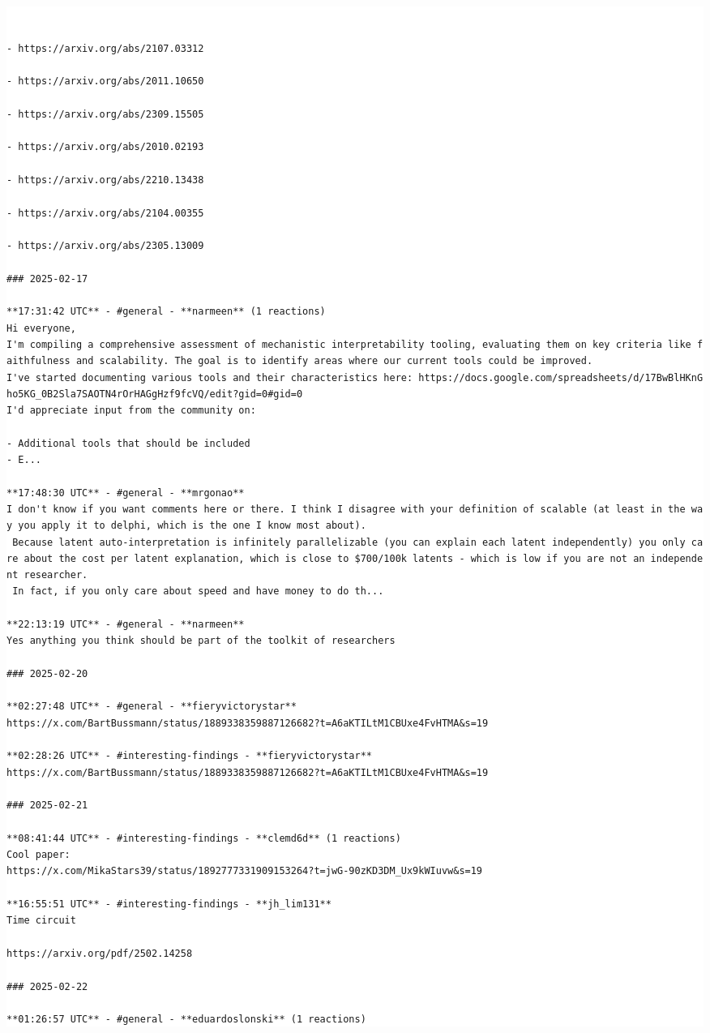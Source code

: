 ```The AI Scientist can produce papers that exceed the


- https://arxiv.org/abs/2107.03312

- https://arxiv.org/abs/2011.10650

- https://arxiv.org/abs/2309.15505

- https://arxiv.org/abs/2010.02193

- https://arxiv.org/abs/2210.13438

- https://arxiv.org/abs/2104.00355

- https://arxiv.org/abs/2305.13009

### 2025-02-17

**17:31:42 UTC** - #general - **narmeen** (1 reactions)
Hi everyone,
I'm compiling a comprehensive assessment of mechanistic interpretability tooling, evaluating them on key criteria like faithfulness and scalability. The goal is to identify areas where our current tools could be improved.
I've started documenting various tools and their characteristics here: https://docs.google.com/spreadsheets/d/17BwBlHKnGho5KG_0B2Sla7SAOTN4rOrHAGgHzf9fcVQ/edit?gid=0#gid=0 
I'd appreciate input from the community on: 

- Additional tools that should be included
- E...

**17:48:30 UTC** - #general - **mrgonao**
I don't know if you want comments here or there. I think I disagree with your definition of scalable (at least in the way you apply it to delphi, which is the one I know most about).
 Because latent auto-interpretation is infinitely parallelizable (you can explain each latent independently) you only care about the cost per latent explanation, which is close to $700/100k latents - which is low if you are not an independent researcher.
 In fact, if you only care about speed and have money to do th...

**22:13:19 UTC** - #general - **narmeen**
Yes anything you think should be part of the toolkit of researchers

### 2025-02-20

**02:27:48 UTC** - #general - **fieryvictorystar**
https://x.com/BartBussmann/status/1889338359887126682?t=A6aKTILtM1CBUxe4FvHTMA&s=19

**02:28:26 UTC** - #interesting-findings - **fieryvictorystar**
https://x.com/BartBussmann/status/1889338359887126682?t=A6aKTILtM1CBUxe4FvHTMA&s=19

### 2025-02-21

**08:41:44 UTC** - #interesting-findings - **clemd6d** (1 reactions)
Cool paper:
https://x.com/MikaStars39/status/1892777331909153264?t=jwG-90zKD3DM_Ux9kWIuvw&s=19

**16:55:51 UTC** - #interesting-findings - **jh_lim131**
Time circuit 

https://arxiv.org/pdf/2502.14258

### 2025-02-22

**01:26:57 UTC** - #general - **eduardoslonski** (1 reactions)
```